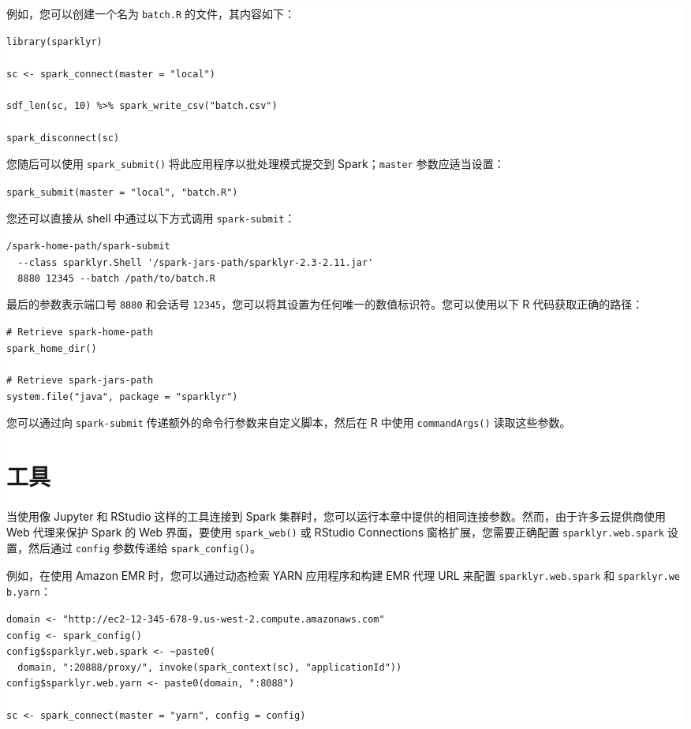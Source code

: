 例如，您可以创建一个名为 `batch.R` 的文件，其内容如下：

```
library(sparklyr)

sc <- spark_connect(master = "local")

sdf_len(sc, 10) %>% spark_write_csv("batch.csv")

spark_disconnect(sc)
```

您随后可以使用 `spark_submit()` 将此应用程序以批处理模式提交到 Spark；`master` 参数应适当设置：

```
spark_submit(master = "local", "batch.R")
```

您还可以直接从 shell 中通过以下方式调用 `spark-submit`：

```
/spark-home-path/spark-submit
  --class sparklyr.Shell '/spark-jars-path/sparklyr-2.3-2.11.jar'
  8880 12345 --batch /path/to/batch.R
```

最后的参数表示端口号 `8880` 和会话号 `12345`，您可以将其设置为任何唯一的数值标识符。您可以使用以下 R 代码获取正确的路径：

```
# Retrieve spark-home-path
spark_home_dir()

# Retrieve spark-jars-path
system.file("java", package = "sparklyr")
```

您可以通过向 `spark-submit` 传递额外的命令行参数来自定义脚本，然后在 R 中使用 `commandArgs()` 读取这些参数。

# 工具

当使用像 Jupyter 和 RStudio 这样的工具连接到 Spark 集群时，您可以运行本章中提供的相同连接参数。然而，由于许多云提供商使用 Web 代理来保护 Spark 的 Web 界面，要使用 `spark_web()` 或 RStudio Connections 窗格扩展，您需要正确配置 `sparklyr.web.spark` 设置，然后通过 `config` 参数传递给 `spark_config()`。

例如，在使用 Amazon EMR 时，您可以通过动态检索 YARN 应用程序和构建 EMR 代理 URL 来配置 `sparklyr.web.spark` 和 `sparklyr.web.yarn`：

```
domain <- "http://ec2-12-345-678-9.us-west-2.compute.amazonaws.com"
config <- spark_config()
config$sparklyr.web.spark <- ~paste0(
  domain, ":20888/proxy/", invoke(spark_context(sc), "applicationId"))
config$sparklyr.web.yarn <- paste0(domain, ":8088")

sc <- spark_connect(master = "yarn", config = config)
```
